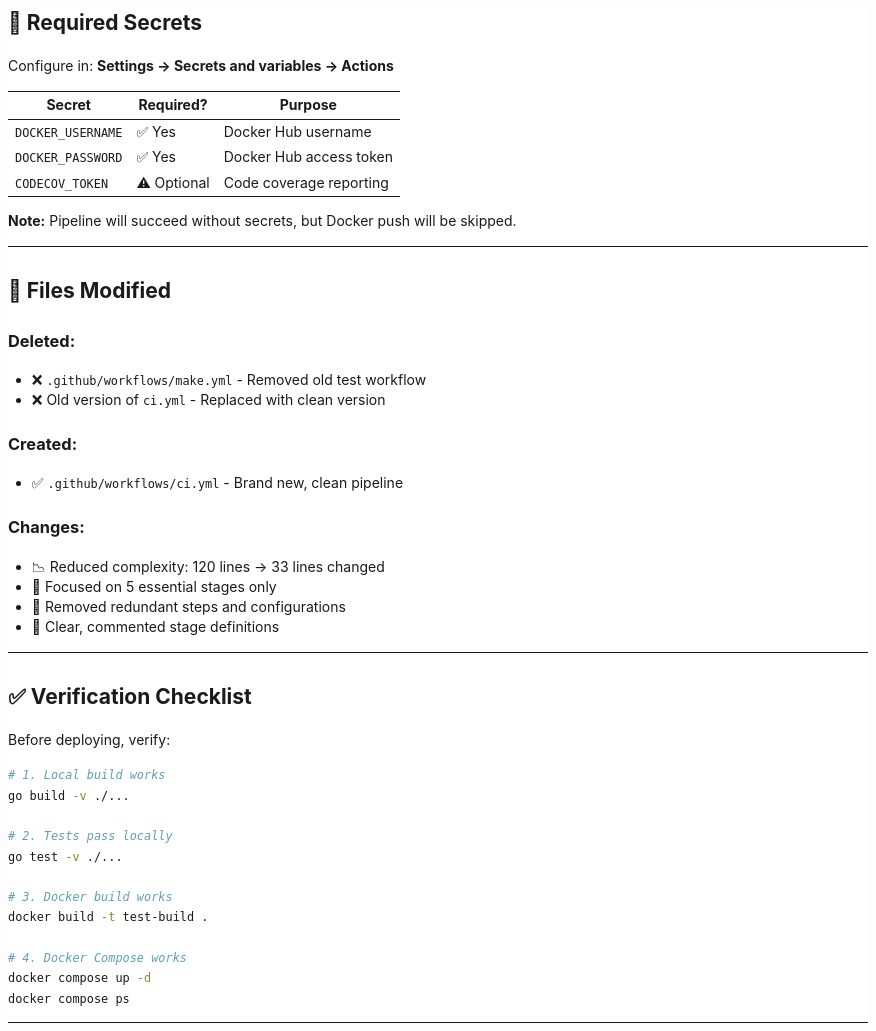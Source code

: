 
## 🔐 Required Secrets

Configure in: **Settings → Secrets and variables → Actions**

| Secret | Required? | Purpose |
|--------|-----------|---------|
| `DOCKER_USERNAME` | ✅ Yes | Docker Hub username |
| `DOCKER_PASSWORD` | ✅ Yes | Docker Hub access token |
| `CODECOV_TOKEN` | ⚠️ Optional | Code coverage reporting |

**Note:** Pipeline will succeed without secrets, but Docker push will be skipped.

---

## 📁 Files Modified

### **Deleted:**
- ❌ `.github/workflows/make.yml` - Removed old test workflow
- ❌ Old version of `ci.yml` - Replaced with clean version

### **Created:**
- ✅ `.github/workflows/ci.yml` - Brand new, clean pipeline

### **Changes:**
- 📉 Reduced complexity: 120 lines → 33 lines changed
- 🎯 Focused on 5 essential stages only
- 🧹 Removed redundant steps and configurations
- 📝 Clear, commented stage definitions

---

## ✅ Verification Checklist

Before deploying, verify:

```bash
# 1. Local build works
go build -v ./...

# 2. Tests pass locally
go test -v ./...

# 3. Docker build works
docker build -t test-build .

# 4. Docker Compose works
docker compose up -d
docker compose ps
```

---